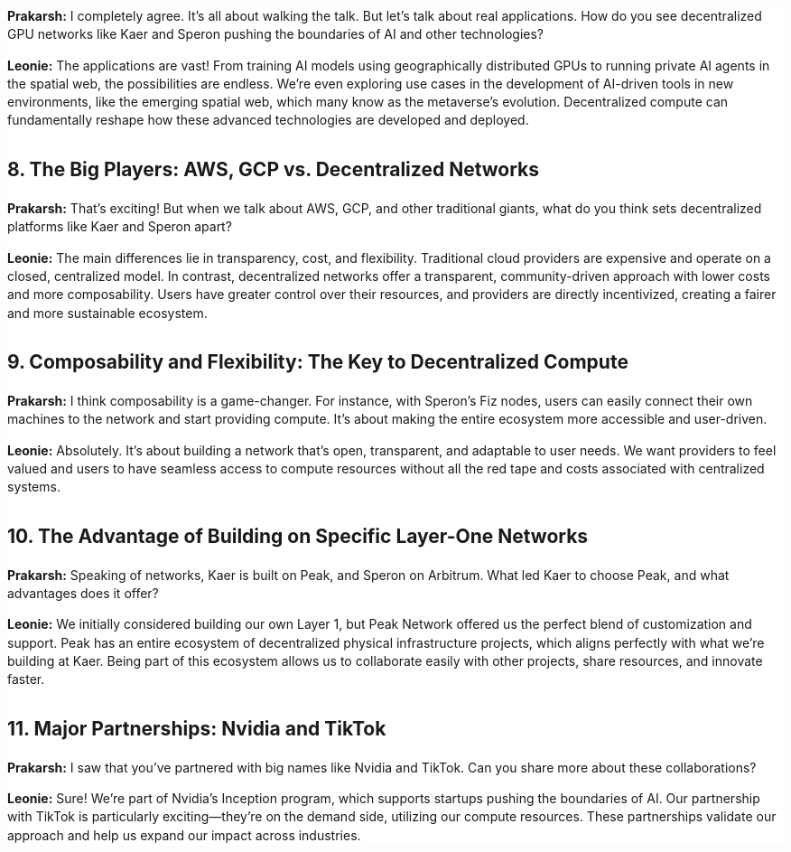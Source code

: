 **Prakarsh:** I completely agree. It’s all about walking the talk. But let’s talk about real applications. How do you see decentralized GPU networks like Kaer and Speron pushing the boundaries of AI and other technologies?

**Leonie:** The applications are vast! From training AI models using geographically distributed GPUs to running private AI agents in the spatial web, the possibilities are endless. We’re even exploring use cases in the development of AI-driven tools in new environments, like the emerging spatial web, which many know as the metaverse’s evolution. Decentralized compute can fundamentally reshape how these advanced technologies are developed and deployed.

## **8\. The Big Players: AWS, GCP vs. Decentralized Networks**

**Prakarsh:** That’s exciting! But when we talk about AWS, GCP, and other traditional giants, what do you think sets decentralized platforms like Kaer and Speron apart?

**Leonie:** The main differences lie in transparency, cost, and flexibility. Traditional cloud providers are expensive and operate on a closed, centralized model. In contrast, decentralized networks offer a transparent, community-driven approach with lower costs and more composability. Users have greater control over their resources, and providers are directly incentivized, creating a fairer and more sustainable ecosystem.

## **9\. Composability and Flexibility: The Key to Decentralized Compute**

**Prakarsh:** I think composability is a game-changer. For instance, with Speron’s Fiz nodes, users can easily connect their own machines to the network and start providing compute. It’s about making the entire ecosystem more accessible and user-driven.

**Leonie:** Absolutely. It’s about building a network that’s open, transparent, and adaptable to user needs. We want providers to feel valued and users to have seamless access to compute resources without all the red tape and costs associated with centralized systems.

## **10\. The Advantage of Building on Specific Layer-One Networks**

**Prakarsh:** Speaking of networks, Kaer is built on Peak, and Speron on Arbitrum. What led Kaer to choose Peak, and what advantages does it offer?

**Leonie:** We initially considered building our own Layer 1, but Peak Network offered us the perfect blend of customization and support. Peak has an entire ecosystem of decentralized physical infrastructure projects, which aligns perfectly with what we’re building at Kaer. Being part of this ecosystem allows us to collaborate easily with other projects, share resources, and innovate faster.

## **11\. Major Partnerships: Nvidia and TikTok**

**Prakarsh:** I saw that you’ve partnered with big names like Nvidia and TikTok. Can you share more about these collaborations?

**Leonie:** Sure! We’re part of Nvidia’s Inception program, which supports startups pushing the boundaries of AI. Our partnership with TikTok is particularly exciting—they’re on the demand side, utilizing our compute resources. These partnerships validate our approach and help us expand our impact across industries.
